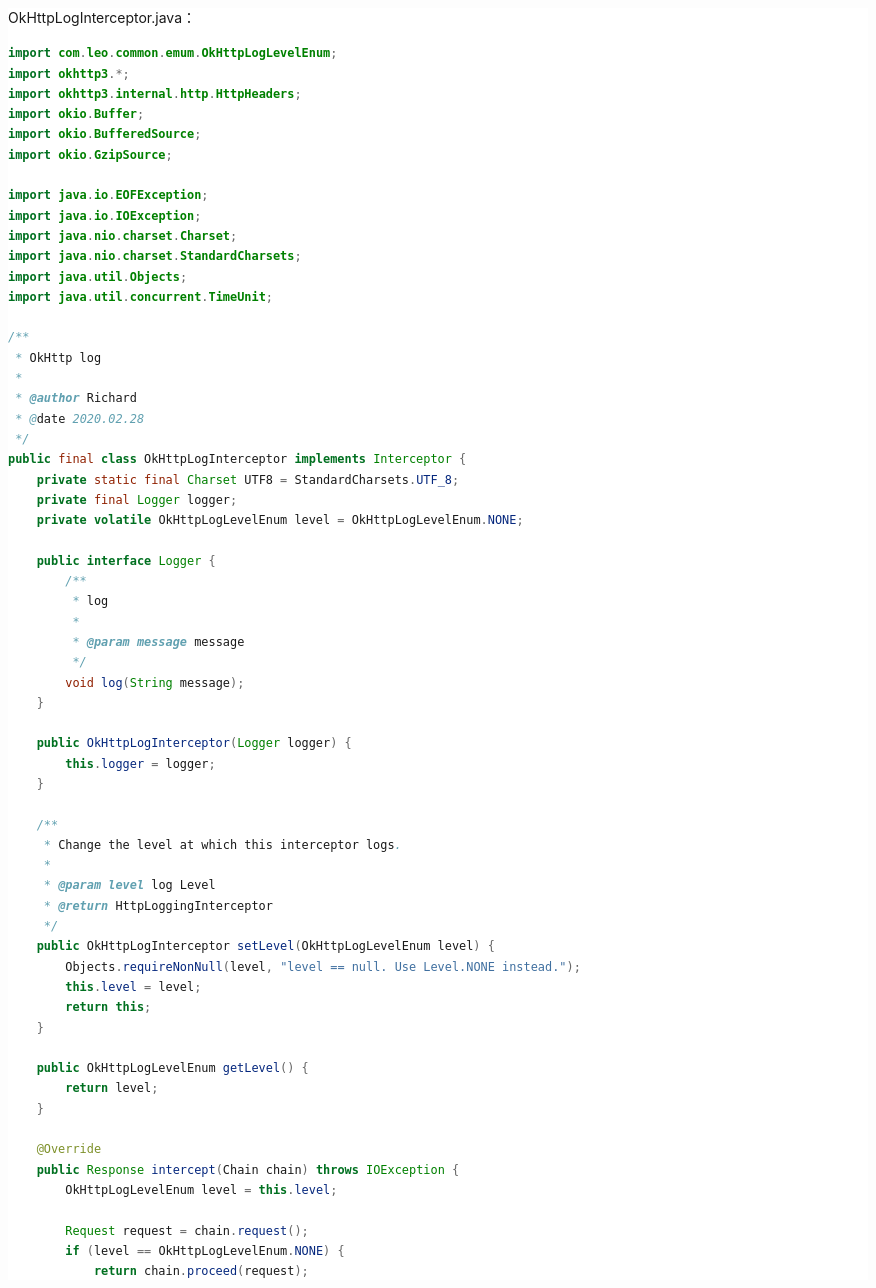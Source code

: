 OkHttpLogInterceptor.java：

```java
import com.leo.common.emum.OkHttpLogLevelEnum;
import okhttp3.*;
import okhttp3.internal.http.HttpHeaders;
import okio.Buffer;
import okio.BufferedSource;
import okio.GzipSource;

import java.io.EOFException;
import java.io.IOException;
import java.nio.charset.Charset;
import java.nio.charset.StandardCharsets;
import java.util.Objects;
import java.util.concurrent.TimeUnit;

/**
 * OkHttp log
 *
 * @author Richard
 * @date 2020.02.28
 */
public final class OkHttpLogInterceptor implements Interceptor {
	private static final Charset UTF8 = StandardCharsets.UTF_8;
	private final Logger logger;
	private volatile OkHttpLogLevelEnum level = OkHttpLogLevelEnum.NONE;

	public interface Logger {
		/**
		 * log
		 *
		 * @param message message
		 */
		void log(String message);
	}

	public OkHttpLogInterceptor(Logger logger) {
		this.logger = logger;
	}

	/**
	 * Change the level at which this interceptor logs.
	 *
	 * @param level log Level
	 * @return HttpLoggingInterceptor
	 */
	public OkHttpLogInterceptor setLevel(OkHttpLogLevelEnum level) {
		Objects.requireNonNull(level, "level == null. Use Level.NONE instead.");
		this.level = level;
		return this;
	}

	public OkHttpLogLevelEnum getLevel() {
		return level;
	}

	@Override
	public Response intercept(Chain chain) throws IOException {
		OkHttpLogLevelEnum level = this.level;

		Request request = chain.request();
		if (level == OkHttpLogLevelEnum.NONE) {
			return chain.proceed(request);
```